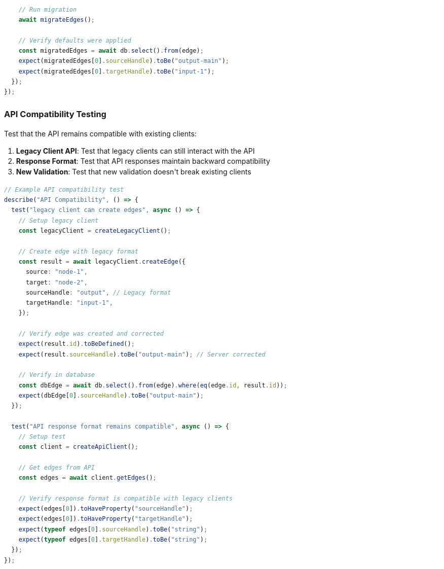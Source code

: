 ```typescript
    // Run migration
    await migrateEdges();

    // Verify defaults were applied
    const migratedEdges = await db.select().from(edge);
    expect(migratedEdges[0].sourceHandle).toBe("output-main");
    expect(migratedEdges[0].targetHandle).toBe("input-1");
  });
});
```

### API Compatibility Testing

Test that the API remains compatible with existing clients:

1. **Legacy Client API**: Test that legacy clients can still interact with the API
2. **Response Format**: Test that API responses maintain backward compatibility
3. **New Validation**: Test that new validation doesn't break existing clients

```typescript
// Example API compatibility test
describe("API Compatibility", () => {
  test("legacy client can create edges", async () => {
    // Setup legacy client
    const legacyClient = createLegacyClient();

    // Create edge with legacy format
    const result = await legacyClient.createEdge({
      source: "node-1",
      target: "node-2",
      sourceHandle: "output", // Legacy format
      targetHandle: "input-1",
    });

    // Verify edge was created and corrected
    expect(result.id).toBeDefined();
    expect(result.sourceHandle).toBe("output-main"); // Server corrected

    // Verify in database
    const dbEdge = await db.select().from(edge).where(eq(edge.id, result.id));
    expect(dbEdge[0].sourceHandle).toBe("output-main");
  });

  test("API response format remains compatible", async () => {
    // Setup test
    const client = createApiClient();

    // Get edges from API
    const edges = await client.getEdges();

    // Verify response format is compatible with legacy clients
    expect(edges[0]).toHaveProperty("sourceHandle");
    expect(edges[0]).toHaveProperty("targetHandle");
    expect(typeof edges[0].sourceHandle).toBe("string");
    expect(typeof edges[0].targetHandle).toBe("string");
  });
});
```
